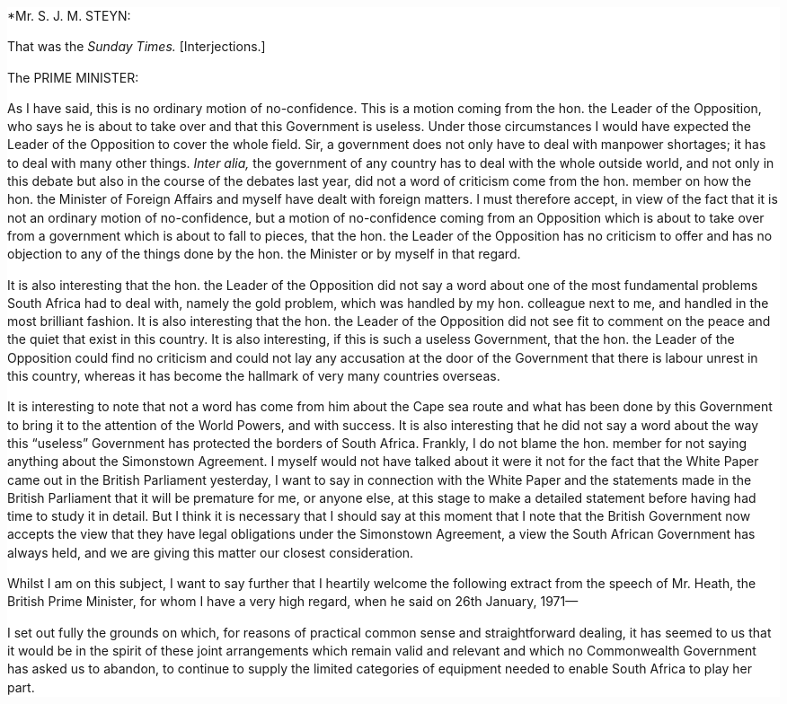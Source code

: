 </speech>

<speech by="#steyn">

<from>*Mr. <person refersTo="hansard_za">S. J. M. STEYN</person>:</from>

<p>That was the <i>Sunday Times.</i> [Interjections.]</p>

</speech>

<speech by="#prime_minister">

<from>The <person refersTo="hansard_za">PRIME MINISTER</person>:</from>

<p>As I have said, this is no ordinary motion of no-confidence. This is a motion coming from the hon. the Leader of the Opposition, who says he is about to take over and that this Government is useless. Under those circumstances I would have expected the Leader of the Opposition to cover the whole field. Sir, a government does not only have to deal with manpower shortages; it has to deal with many other things. <i>Inter alia,</i> the government of any country has to deal with the whole outside world, and not only in this debate but also in the course of the debates last year, did not a word of criticism come from the hon. member on how the hon. the Minister of Foreign Affairs and myself have dealt with foreign matters. I must therefore accept, in view of the fact that it is not an ordinary motion of no-confidence, but a motion of no-confidence coming from an Opposition which is about to take over from a <span class="col_383-384" refersTo="page_0205"/>government which is about to fall to pieces, that the hon. the Leader of the Opposition has no criticism to offer and has no objection to any of the things done by the hon. the Minister or by myself in that regard.</p>

<p>It is also interesting that the hon. the Leader of the Opposition did not say a word about one of the most fundamental problems South Africa had to deal with, namely the gold problem, which was handled by my hon. colleague next to me, and handled in the most brilliant fashion. It is also interesting that the hon. the Leader of the Opposition did not see fit to comment on the peace and the quiet that exist in this country. It is also interesting, if this is such a useless Government, that the hon. the Leader of the Opposition could find no criticism and could not lay any accusation at the door of the Government that there is labour unrest in this country, whereas it has become the hallmark of very many countries overseas.</p>

<p>It is interesting to note that not a word has come from him about the Cape sea route and what has been done by this Government to bring it to the attention of the World Powers, and with success. It is also interesting that he did not say a word about the way this &#x201C;useless&#x201D; Government has protected the borders of South Africa. Frankly, I do not blame the hon. member for not saying anything about the Simonstown Agreement. I myself would not have talked about it were it not for the fact that the White Paper came out in the British Parliament yesterday, I want to say in connection with the White Paper and the statements made in the British Parliament that it will be premature for me, or anyone else, at this stage to make a detailed statement before having had time to study it in detail. But I think it is necessary that I should say at this moment that I note that the British Government now accepts the view that they have legal obligations under the Simonstown Agreement, a view the South African Government has always held, and we are giving this matter our closest consideration.</p>

<p>Whilst I am on this subject, I want to say further that I heartily welcome the following extract from the speech of Mr. Heath, the British Prime Minister, for whom I have a very high regard, when he said on 26th January, 1971&#x2014;</p>

<block name="quote">I set out fully the grounds on which, for reasons of practical common sense and straightforward dealing, it has seemed to us that it would be in the spirit of these joint arrangements which remain valid and relevant and which no Commonwealth Government has asked us to abandon, to continue to supply the limited categories of equipment needed to enable South Africa to play her part.</block>
